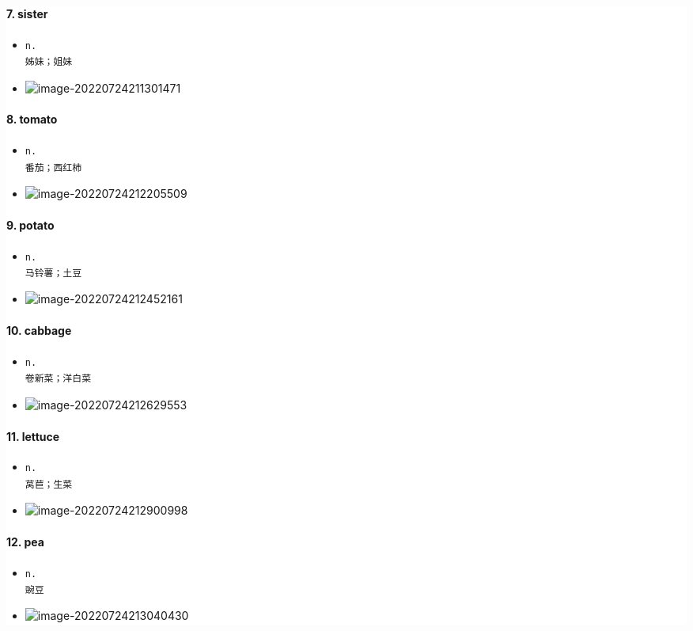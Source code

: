 #### 7. sister

- ```
  n.
  姊妹；姐妹
  ```

- ![image-20220724211301471](http://raw.staticdn.net/iskeke/images/main/blog/202207242113730.png)

#### 8. tomato

- ```
  n.
  番茄；西红柿
  ```

- ![image-20220724212205509](http://raw.staticdn.net/iskeke/images/main/blog/202207242122849.png)

#### 9. potato

- ```
  n.
  马铃薯；土豆
  ```

- ![image-20220724212452161](http://raw.staticdn.net/iskeke/images/main/blog/202207242124545.png)

#### 10. cabbage

- ```
  n.
  卷新菜；洋白菜
  ```

- ![image-20220724212629553](C:/Users/86131/AppData/Roaming/Typora/typora-user-images/image-20220724212629553.png)

#### 11. lettuce

- ```
  n.
  莴苣；生菜
  ```

- ![image-20220724212900998](http://raw.staticdn.net/iskeke/images/main/blog/202207242129704.png)

#### 12. pea

- ```
  n.
  豌豆
  ```

- ![image-20220724213040430](http://raw.staticdn.net/iskeke/images/main/blog/202207242130510.png)
